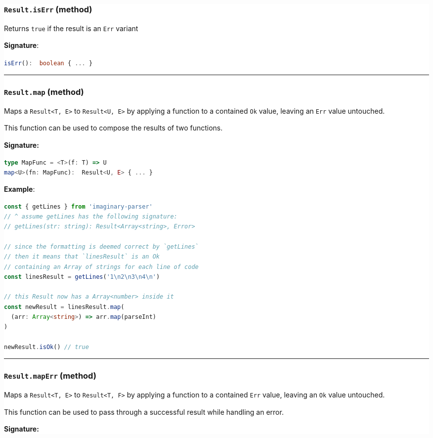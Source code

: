 
### `Result.isErr` (method)

Returns `true` if the result is an `Err` variant

**Signature**:

```typescript
isErr():  boolean { ... }
```

---

### `Result.map` (method)

Maps a `Result<T, E>` to `Result<U, E>` by applying a function to a contained `Ok` value, leaving an `Err` value untouched.

This function can be used to compose the results of two functions.

**Signature:**

```typescript
type MapFunc = <T>(f: T) => U
map<U>(fn: MapFunc):  Result<U, E> { ... }
```

**Example**:

```typescript
const { getLines } from 'imaginary-parser'
// ^ assume getLines has the following signature:
// getLines(str: string): Result<Array<string>, Error>

// since the formatting is deemed correct by `getLines`
// then it means that `linesResult` is an Ok
// containing an Array of strings for each line of code
const linesResult = getLines('1\n2\n3\n4\n')

// this Result now has a Array<number> inside it
const newResult = linesResult.map(
  (arr: Array<string>) => arr.map(parseInt)
)

newResult.isOk() // true
```

---

### `Result.mapErr` (method)

Maps a `Result<T, E>` to `Result<T, F>` by applying a function to a contained `Err` value, leaving an `Ok` value untouched.

This function can be used to pass through a successful result while handling an error.

**Signature:**
